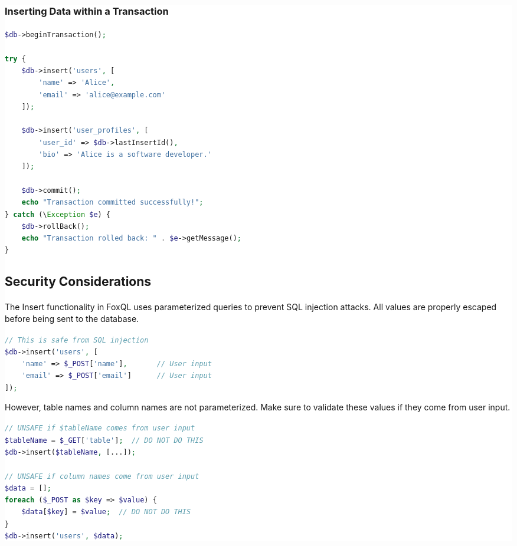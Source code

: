 ### Inserting Data within a Transaction

```php
$db->beginTransaction();

try {
    $db->insert('users', [
        'name' => 'Alice',
        'email' => 'alice@example.com'
    ]);
    
    $db->insert('user_profiles', [
        'user_id' => $db->lastInsertId(),
        'bio' => 'Alice is a software developer.'
    ]);
    
    $db->commit();
    echo "Transaction committed successfully!";
} catch (\Exception $e) {
    $db->rollBack();
    echo "Transaction rolled back: " . $e->getMessage();
}
```

## Security Considerations

The Insert functionality in FoxQL uses parameterized queries to prevent SQL injection attacks. All values are properly escaped before being sent to the database.

```php
// This is safe from SQL injection
$db->insert('users', [
    'name' => $_POST['name'],       // User input
    'email' => $_POST['email']      // User input
]);
```

However, table names and column names are not parameterized. Make sure to validate these values if they come from user input.

```php
// UNSAFE if $tableName comes from user input
$tableName = $_GET['table'];  // DO NOT DO THIS
$db->insert($tableName, [...]);

// UNSAFE if column names come from user input
$data = [];
foreach ($_POST as $key => $value) {
    $data[$key] = $value;  // DO NOT DO THIS
}
$db->insert('users', $data);
```
